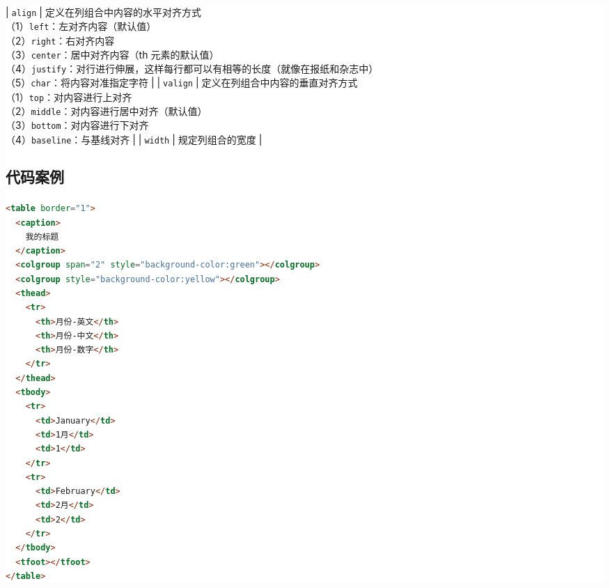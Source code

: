 | `align`  | 定义在列组合中内容的水平对齐方式<br>（1）`left`：左对齐内容（默认值）<br>（2）`right`：右对齐内容<br>（3）`center`：居中对齐内容（th 元素的默认值）<br>（4）`justify`：对行进行伸展，这样每行都可以有相等的长度（就像在报纸和杂志中）<br>（5）`char`：将内容对准指定字符 |
| `valign` | 定义在列组合中内容的垂直对齐方式<br>（1）`top`：对内容进行上对齐<br>（2）`middle`：对内容进行居中对齐（默认值）<br>（3）`bottom`：对内容进行下对齐<br>（4）`baseline`：与基线对齐                                                                                        |
| `width`  | 规定列组合的宽度                                                                                                                                                                                                                                                         |

## 代码案例

```html
<table border="1">
  <caption>
    我的标题
  </caption>
  <colgroup span="2" style="background-color:green"></colgroup>
  <colgroup style="background-color:yellow"></colgroup>
  <thead>
    <tr>
      <th>月份-英文</th>
      <th>月份-中文</th>
      <th>月份-数字</th>
    </tr>
  </thead>
  <tbody>
    <tr>
      <td>January</td>
      <td>1月</td>
      <td>1</td>
    </tr>
    <tr>
      <td>February</td>
      <td>2月</td>
      <td>2</td>
    </tr>
  </tbody>
  <tfoot></tfoot>
</table>
```
